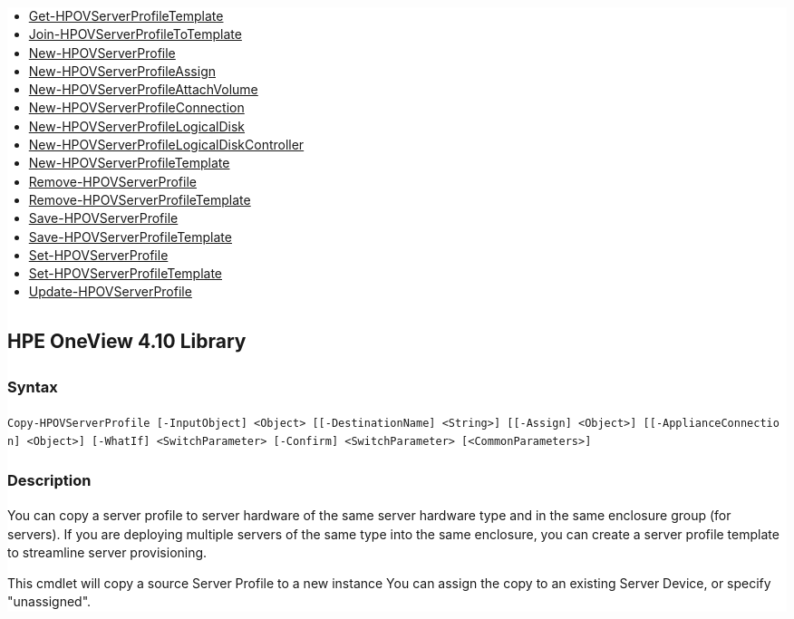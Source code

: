 * [Get-HPOVServerProfileTemplate](https://github.com/HewlettPackard/POSH-HPOneView/wiki/Get-HPOVServerProfileTemplate) 
* [Join-HPOVServerProfileToTemplate](https://github.com/HewlettPackard/POSH-HPOneView/wiki/Join-HPOVServerProfileToTemplate) 
* [New-HPOVServerProfile](https://github.com/HewlettPackard/POSH-HPOneView/wiki/New-HPOVServerProfile) 
* [New-HPOVServerProfileAssign](https://github.com/HewlettPackard/POSH-HPOneView/wiki/New-HPOVServerProfileAssign) 
* [New-HPOVServerProfileAttachVolume](https://github.com/HewlettPackard/POSH-HPOneView/wiki/New-HPOVServerProfileAttachVolume) 
* [New-HPOVServerProfileConnection](https://github.com/HewlettPackard/POSH-HPOneView/wiki/New-HPOVServerProfileConnection) 
* [New-HPOVServerProfileLogicalDisk](https://github.com/HewlettPackard/POSH-HPOneView/wiki/New-HPOVServerProfileLogicalDisk) 
* [New-HPOVServerProfileLogicalDiskController](https://github.com/HewlettPackard/POSH-HPOneView/wiki/New-HPOVServerProfileLogicalDiskController) 
* [New-HPOVServerProfileTemplate](https://github.com/HewlettPackard/POSH-HPOneView/wiki/New-HPOVServerProfileTemplate) 
* [Remove-HPOVServerProfile](https://github.com/HewlettPackard/POSH-HPOneView/wiki/Remove-HPOVServerProfile) 
* [Remove-HPOVServerProfileTemplate](https://github.com/HewlettPackard/POSH-HPOneView/wiki/Remove-HPOVServerProfileTemplate) 
* [Save-HPOVServerProfile](https://github.com/HewlettPackard/POSH-HPOneView/wiki/Save-HPOVServerProfile) 
* [Save-HPOVServerProfileTemplate](https://github.com/HewlettPackard/POSH-HPOneView/wiki/Save-HPOVServerProfileTemplate) 
* [Set-HPOVServerProfile](https://github.com/HewlettPackard/POSH-HPOneView/wiki/Set-HPOVServerProfile) 
* [Set-HPOVServerProfileTemplate](https://github.com/HewlettPackard/POSH-HPOneView/wiki/Set-HPOVServerProfileTemplate) 
* [Update-HPOVServerProfile](https://github.com/HewlettPackard/POSH-HPOneView/wiki/Update-HPOVServerProfile)



## HPE OneView 4.10 Library

### Syntax

```text
Copy-HPOVServerProfile [-InputObject] <Object> [[-DestinationName] <String>] [[-Assign] <Object>] [[-ApplianceConnection] <Object>] [-WhatIf] <SwitchParameter> [-Confirm] <SwitchParameter> [<CommonParameters>]
```

### Description

You can copy a server profile to server hardware of the same server hardware type and in the same enclosure group \(for servers\). If you are deploying multiple servers of the same type into the same enclosure, you can create a server profile template to streamline server provisioning.

This cmdlet will copy a source Server Profile to a new instance You can assign the copy to an existing Server Device, or specify "unassigned".
